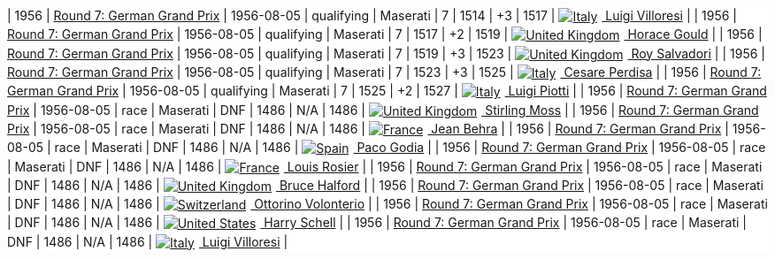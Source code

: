 | 1956 | [Round 7: German Grand Prix](../seasons/1956-season-report#round-7-german-grand-prix) | 1956-08-05 | qualifying | Maserati | 7 | 1514 | +3 | 1517 | [<img src="https://upload.wikimedia.org/wikipedia/commons/0/03/Flag_of_Italy.svg" alt="Italy" width="20" height="auto" style="vertical-align: middle; margin-right: 5px;" onerror="this.outerHTML='🇮🇹'; this.style.marginRight='5px';"/> Luigi Villoresi](luigi-villoresi) |
| 1956 | [Round 7: German Grand Prix](../seasons/1956-season-report#round-7-german-grand-prix) | 1956-08-05 | qualifying | Maserati | 7 | 1517 | +2 | 1519 | [<img src="https://upload.wikimedia.org/wikipedia/commons/thumb/8/83/Flag_of_the_United_Kingdom_%283-5%29.svg/512px-Flag_of_the_United_Kingdom_%283-5%29.svg.png?20250726143817" alt="United Kingdom" width="20" height="auto" style="vertical-align: middle; margin-right: 5px;" onerror="this.outerHTML='🇬🇧'; this.style.marginRight='5px';"/> Horace Gould](horace-gould) |
| 1956 | [Round 7: German Grand Prix](../seasons/1956-season-report#round-7-german-grand-prix) | 1956-08-05 | qualifying | Maserati | 7 | 1519 | +3 | 1523 | [<img src="https://upload.wikimedia.org/wikipedia/commons/thumb/8/83/Flag_of_the_United_Kingdom_%283-5%29.svg/512px-Flag_of_the_United_Kingdom_%283-5%29.svg.png?20250726143817" alt="United Kingdom" width="20" height="auto" style="vertical-align: middle; margin-right: 5px;" onerror="this.outerHTML='🇬🇧'; this.style.marginRight='5px';"/> Roy Salvadori](roy-salvadori) |
| 1956 | [Round 7: German Grand Prix](../seasons/1956-season-report#round-7-german-grand-prix) | 1956-08-05 | qualifying | Maserati | 7 | 1523 | +3 | 1525 | [<img src="https://upload.wikimedia.org/wikipedia/commons/0/03/Flag_of_Italy.svg" alt="Italy" width="20" height="auto" style="vertical-align: middle; margin-right: 5px;" onerror="this.outerHTML='🇮🇹'; this.style.marginRight='5px';"/> Cesare Perdisa](cesare-perdisa) |
| 1956 | [Round 7: German Grand Prix](../seasons/1956-season-report#round-7-german-grand-prix) | 1956-08-05 | qualifying | Maserati | 7 | 1525 | +2 | 1527 | [<img src="https://upload.wikimedia.org/wikipedia/commons/0/03/Flag_of_Italy.svg" alt="Italy" width="20" height="auto" style="vertical-align: middle; margin-right: 5px;" onerror="this.outerHTML='🇮🇹'; this.style.marginRight='5px';"/> Luigi Piotti](luigi-piotti) |
| 1956 | [Round 7: German Grand Prix](../seasons/1956-season-report#round-7-german-grand-prix) | 1956-08-05 | race | Maserati | DNF | 1486 | N/A | 1486 | [<img src="https://upload.wikimedia.org/wikipedia/commons/thumb/8/83/Flag_of_the_United_Kingdom_%283-5%29.svg/512px-Flag_of_the_United_Kingdom_%283-5%29.svg.png?20250726143817" alt="United Kingdom" width="20" height="auto" style="vertical-align: middle; margin-right: 5px;" onerror="this.outerHTML='🇬🇧'; this.style.marginRight='5px';"/> Stirling Moss](stirling-moss) |
| 1956 | [Round 7: German Grand Prix](../seasons/1956-season-report#round-7-german-grand-prix) | 1956-08-05 | race | Maserati | DNF | 1486 | N/A | 1486 | [<img src="https://upload.wikimedia.org/wikipedia/commons/c/c3/Flag_of_France.svg" alt="France" width="20" height="auto" style="vertical-align: middle; margin-right: 5px;" onerror="this.outerHTML='🇫🇷'; this.style.marginRight='5px';"/> Jean Behra](jean-behra) |
| 1956 | [Round 7: German Grand Prix](../seasons/1956-season-report#round-7-german-grand-prix) | 1956-08-05 | race | Maserati | DNF | 1486 | N/A | 1486 | [<img src="https://upload.wikimedia.org/wikipedia/commons/9/9a/Flag_of_Spain.svg" alt="Spain" width="20" height="auto" style="vertical-align: middle; margin-right: 5px;" onerror="this.outerHTML='🇪🇸'; this.style.marginRight='5px';"/> Paco Godia](paco-godia) |
| 1956 | [Round 7: German Grand Prix](../seasons/1956-season-report#round-7-german-grand-prix) | 1956-08-05 | race | Maserati | DNF | 1486 | N/A | 1486 | [<img src="https://upload.wikimedia.org/wikipedia/commons/c/c3/Flag_of_France.svg" alt="France" width="20" height="auto" style="vertical-align: middle; margin-right: 5px;" onerror="this.outerHTML='🇫🇷'; this.style.marginRight='5px';"/> Louis Rosier](louis-rosier) |
| 1956 | [Round 7: German Grand Prix](../seasons/1956-season-report#round-7-german-grand-prix) | 1956-08-05 | race | Maserati | DNF | 1486 | N/A | 1486 | [<img src="https://upload.wikimedia.org/wikipedia/commons/thumb/8/83/Flag_of_the_United_Kingdom_%283-5%29.svg/512px-Flag_of_the_United_Kingdom_%283-5%29.svg.png?20250726143817" alt="United Kingdom" width="20" height="auto" style="vertical-align: middle; margin-right: 5px;" onerror="this.outerHTML='🇬🇧'; this.style.marginRight='5px';"/> Bruce Halford](bruce-halford) |
| 1956 | [Round 7: German Grand Prix](../seasons/1956-season-report#round-7-german-grand-prix) | 1956-08-05 | race | Maserati | DNF | 1486 | N/A | 1486 | [<img src="https://upload.wikimedia.org/wikipedia/commons/f/f3/Flag_of_Switzerland.svg" alt="Switzerland" width="20" height="auto" style="vertical-align: middle; margin-right: 5px;" onerror="this.outerHTML='🇨🇭'; this.style.marginRight='5px';"/> Ottorino Volonterio](ottorino-volonterio) |
| 1956 | [Round 7: German Grand Prix](../seasons/1956-season-report#round-7-german-grand-prix) | 1956-08-05 | race | Maserati | DNF | 1486 | N/A | 1486 | [<img src="https://upload.wikimedia.org/wikipedia/commons/a/a4/Flag_of_the_United_States.svg" alt="United States" width="20" height="auto" style="vertical-align: middle; margin-right: 5px;" onerror="this.outerHTML='🇺🇸'; this.style.marginRight='5px';"/> Harry Schell](harry-schell) |
| 1956 | [Round 7: German Grand Prix](../seasons/1956-season-report#round-7-german-grand-prix) | 1956-08-05 | race | Maserati | DNF | 1486 | N/A | 1486 | [<img src="https://upload.wikimedia.org/wikipedia/commons/0/03/Flag_of_Italy.svg" alt="Italy" width="20" height="auto" style="vertical-align: middle; margin-right: 5px;" onerror="this.outerHTML='🇮🇹'; this.style.marginRight='5px';"/> Luigi Villoresi](luigi-villoresi) |
